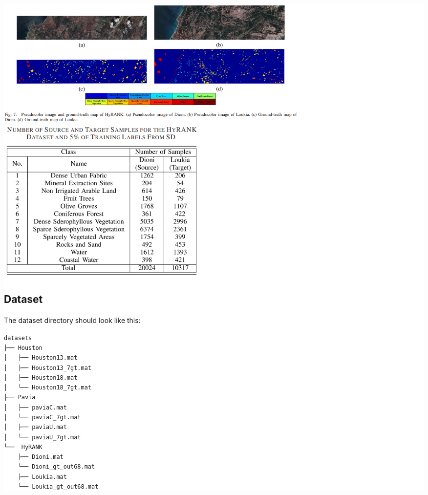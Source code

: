   <img src='figure/hyrank.png' width="600px">
  <img src='figure/hyrank1.png' width="400px">
</p>

## Dataset

The dataset directory should look like this:
```bash
datasets
├── Houston
│   ├── Houston13.mat
│   ├── Houston13_7gt.mat
│   ├── Houston18.mat
│   └── Houston18_7gt.mat
├── Pavia
│   ├── paviaC.mat
│   └── paviaC_7gt.mat
│   ├── paviaU.mat
│   └── paviaU_7gt.mat
└──  HyRANK
    ├── Dioni.mat
    └── Dioni_gt_out68.mat
    ├── Loukia.mat
    └── Loukia_gt_out68.mat
```